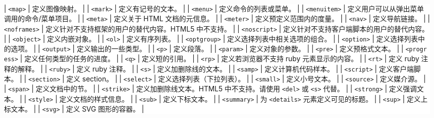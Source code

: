 | `<map>`			      | 定义图像映射。														                                   |
| `<mark>`			     | 定义有记号的文本。													                                  |
| `<menu>`			     | 定义命令的列表或菜单。												                                 |
| `<menuitem>`		  | 定义用户可以从弹出菜单调用的命令/菜单项目。								                          |
| `<meta>`			     | 定义关于 HTML 文档的元信息。											                            |
| `<meter>`		     | 定义预定义范围内的度量。												                                |
| `<nav>`			      | 定义导航链接。														                                   |
| `<noframes>`		  | 定义针对不支持框架的用户的替代内容。HTML5 中不支持。					                      |
| `<noscript>`		  | 定义针对不支持客户端脚本的用户的替代内容。								                           |
| `<object>`		    | 定义内嵌对象。														                                   |
| `<ol>`			       | 定义有序列表。														                                   |
| `<optgroup>`		  | 定义选择列表中相关选项的组合。											                              |
| `<option>`		    | 定义选择列表中的选项。												                                 |
| `<output>`		    | 定义输出的一些类型。													                                 |
| `<p>`			        | 定义段落。															                                    |
| `<param>`		     | 定义对象的参数。														                                  |
| `<pre>`			      | 定义预格式文本。														                                  |
| `<progress>`		  | 定义任何类型的任务的进度。											                                |
| `<q>`			        | 定义短的引用。														                                   |
| `<rp>`			       | 定义若浏览器不支持 ruby 元素显示的内容。								                         |
| `<rt>`			       | 定义 ruby 注释的解释。												                              |
| `<ruby>`			     | 定义 ruby 注释。													                                |
| `<s>`			        | 定义加删除线的文本。													                                 |
| `<samp>`			     | 定义计算机代码样本。													                                 |
| `<script>`		    | 定义客户端脚本。														                                  |
| `<section>`		   | 定义 section。														                               |
| `<select>`		    | 定义选择列表（下拉列表）。											                                |
| `<small>`		     | 定义小号文本。														                                   |
| `<source>`		    | 定义媒介源。															                                   |
| `<span>`			     | 定义文档中的节。														                                  |
| `<strike>`		    | 定义加删除线文本。HTML5 中不支持。请使用 `<del>` 或 `<s>` 代替。			          |
| `<strong>`		    | 定义强调文本。														                                   |
| `<style>`		     | 定义文档的样式信息。													                                 |
| `<sub>`			      | 定义下标文本。														                                   |
| `<summary>`		   | 为 `<details>` 元素定义可见的标题。										                      |
| `<sup>`			      | 定义上标文本。														                                   |
| `<svg>`			      | 定义 SVG 图形的容器。												                               |